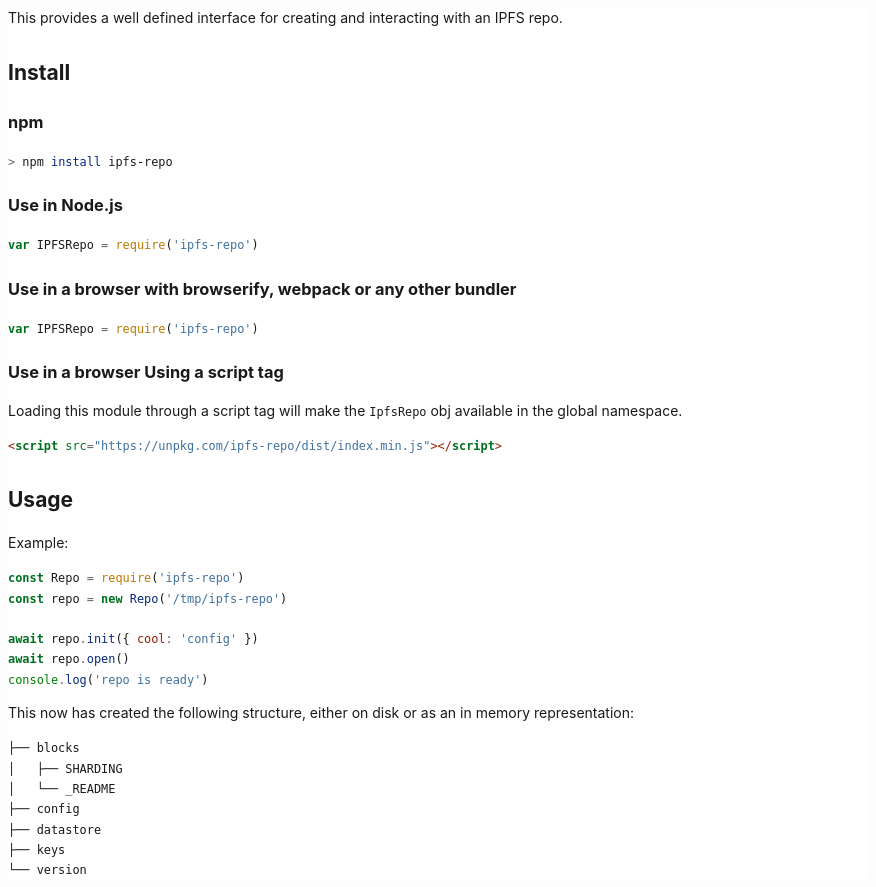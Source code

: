 This provides a well defined interface for creating and interacting with an IPFS repo.

## Install

### npm

```sh
> npm install ipfs-repo
```

### Use in Node.js

```js
var IPFSRepo = require('ipfs-repo')
```

### Use in a browser with browserify, webpack or any other bundler

```js
var IPFSRepo = require('ipfs-repo')
```

### Use in a browser Using a script tag

Loading this module through a script tag will make the `IpfsRepo` obj available in the global namespace.

```html
<script src="https://unpkg.com/ipfs-repo/dist/index.min.js"></script>
```

## Usage

Example:

```js
const Repo = require('ipfs-repo')
const repo = new Repo('/tmp/ipfs-repo')

await repo.init({ cool: 'config' })
await repo.open()
console.log('repo is ready')
```

This now has created the following structure, either on disk or as an in memory representation:

```
├── blocks
│   ├── SHARDING
│   └── _README
├── config
├── datastore
├── keys
└── version
```
